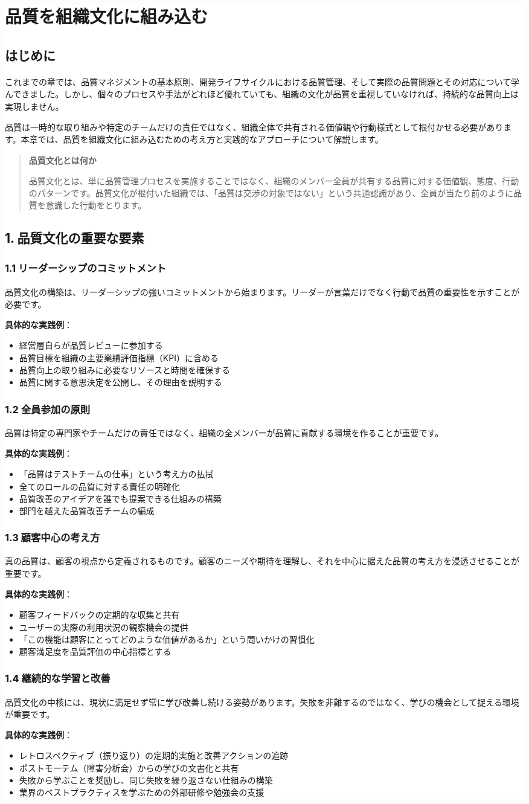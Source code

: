 # 品質を組織文化に組み込む

## はじめに

これまでの章では、品質マネジメントの基本原則、開発ライフサイクルにおける品質管理、そして実際の品質問題とその対応について学んできました。しかし、個々のプロセスや手法がどれほど優れていても、組織の文化が品質を重視していなければ、持続的な品質向上は実現しません。

品質は一時的な取り組みや特定のチームだけの責任ではなく、組織全体で共有される価値観や行動様式として根付かせる必要があります。本章では、品質を組織文化に組み込むための考え方と実践的なアプローチについて解説します。

> **品質文化とは何か**
>
> 品質文化とは、単に品質管理プロセスを実施することではなく、組織のメンバー全員が共有する品質に対する価値観、態度、行動のパターンです。品質文化が根付いた組織では、「品質は交渉の対象ではない」という共通認識があり、全員が当たり前のように品質を意識した行動をとります。

## 1. 品質文化の重要な要素

### 1.1 リーダーシップのコミットメント

品質文化の構築は、リーダーシップの強いコミットメントから始まります。リーダーが言葉だけでなく行動で品質の重要性を示すことが必要です。

**具体的な実践例**：
- 経営層自らが品質レビューに参加する
- 品質目標を組織の主要業績評価指標（KPI）に含める
- 品質向上の取り組みに必要なリソースと時間を確保する
- 品質に関する意思決定を公開し、その理由を説明する

### 1.2 全員参加の原則

品質は特定の専門家やチームだけの責任ではなく、組織の全メンバーが品質に貢献する環境を作ることが重要です。

**具体的な実践例**：
- 「品質はテストチームの仕事」という考え方の払拭
- 全てのロールの品質に対する責任の明確化
- 品質改善のアイデアを誰でも提案できる仕組みの構築
- 部門を越えた品質改善チームの編成

### 1.3 顧客中心の考え方

真の品質は、顧客の視点から定義されるものです。顧客のニーズや期待を理解し、それを中心に据えた品質の考え方を浸透させることが重要です。

**具体的な実践例**：
- 顧客フィードバックの定期的な収集と共有
- ユーザーの実際の利用状況の観察機会の提供
- 「この機能は顧客にとってどのような価値があるか」という問いかけの習慣化
- 顧客満足度を品質評価の中心指標とする

### 1.4 継続的な学習と改善

品質文化の中核には、現状に満足せず常に学び改善し続ける姿勢があります。失敗を非難するのではなく、学びの機会として捉える環境が重要です。

**具体的な実践例**：
- レトロスペクティブ（振り返り）の定期的実施と改善アクションの追跡
- ポストモーテム（障害分析会）からの学びの文書化と共有
- 失敗から学ぶことを奨励し、同じ失敗を繰り返さない仕組みの構築
- 業界のベストプラクティスを学ぶための外部研修や勉強会の支援
